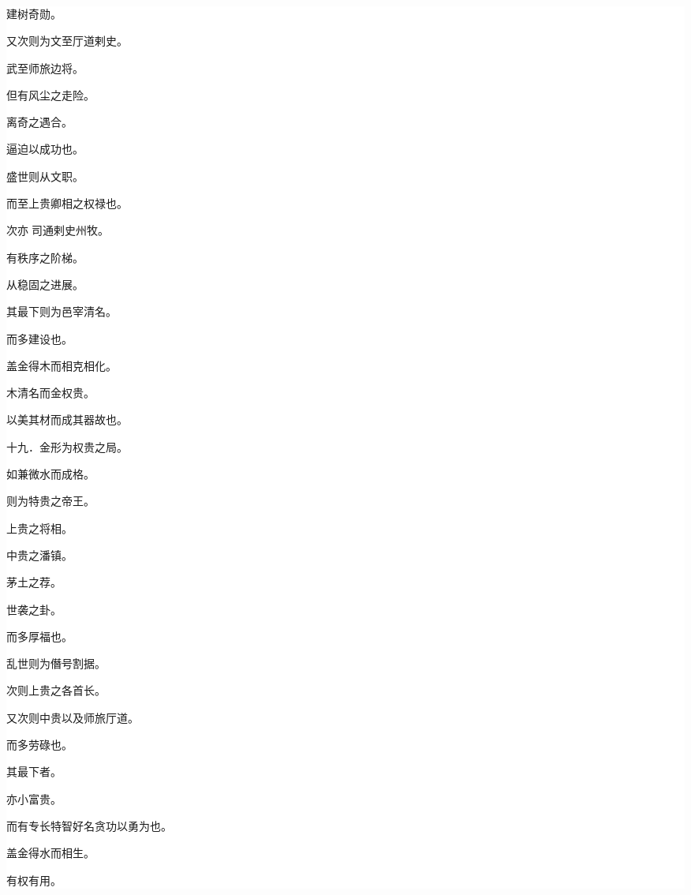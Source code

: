 建树奇勋。

又次则为文至厅道剌史。

武至师旅边将。

但有风尘之走险。

离奇之遇合。

逼迫以成功也。

盛世则从文职。

而至上贵卿相之权禄也。

次亦 司通剌史州牧。

有秩序之阶梯。

从稳固之进展。

其最下则为邑宰清名。

而多建设也。

盖金得木而相克相化。

木清名而金权贵。

以美其材而成其器故也。

十九．金形为权贵之局。

如兼微水而成格。

则为特贵之帝王。

上贵之将相。

中贵之潘镇。

茅土之荐。

世袭之卦。

而多厚福也。

乱世则为僭号割据。

次则上贵之各首长。

又次则中贵以及师旅厅道。

而多劳碌也。

其最下者。

亦小富贵。

而有专长特智好名贪功以勇为也。

盖金得水而相生。

有权有用。
